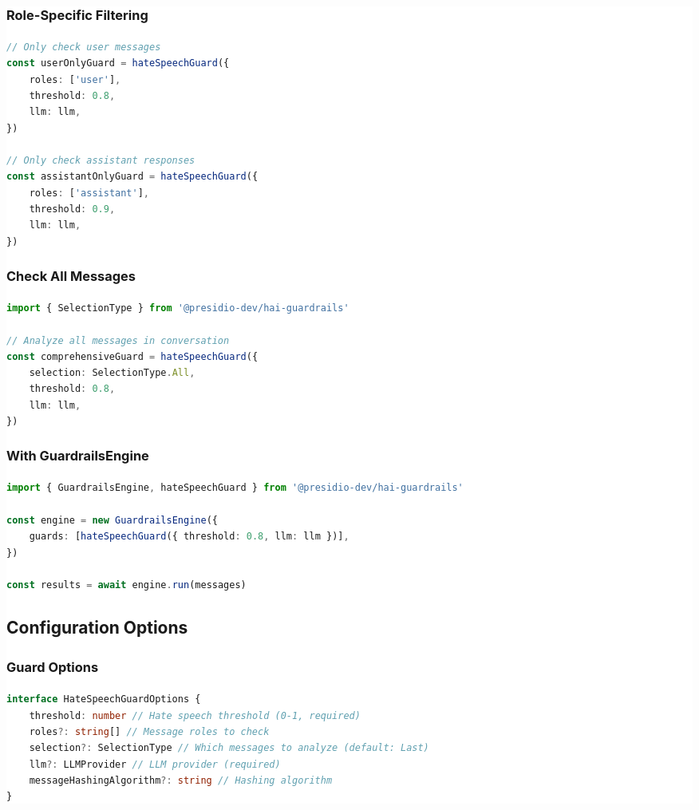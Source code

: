 
### Role-Specific Filtering

```typescript
// Only check user messages
const userOnlyGuard = hateSpeechGuard({
	roles: ['user'],
	threshold: 0.8,
	llm: llm,
})

// Only check assistant responses
const assistantOnlyGuard = hateSpeechGuard({
	roles: ['assistant'],
	threshold: 0.9,
	llm: llm,
})
```

### Check All Messages

```typescript
import { SelectionType } from '@presidio-dev/hai-guardrails'

// Analyze all messages in conversation
const comprehensiveGuard = hateSpeechGuard({
	selection: SelectionType.All,
	threshold: 0.8,
	llm: llm,
})
```

### With GuardrailsEngine

```typescript
import { GuardrailsEngine, hateSpeechGuard } from '@presidio-dev/hai-guardrails'

const engine = new GuardrailsEngine({
	guards: [hateSpeechGuard({ threshold: 0.8, llm: llm })],
})

const results = await engine.run(messages)
```

## Configuration Options

### Guard Options

```typescript
interface HateSpeechGuardOptions {
	threshold: number // Hate speech threshold (0-1, required)
	roles?: string[] // Message roles to check
	selection?: SelectionType // Which messages to analyze (default: Last)
	llm?: LLMProvider // LLM provider (required)
	messageHashingAlgorithm?: string // Hashing algorithm
}
```
